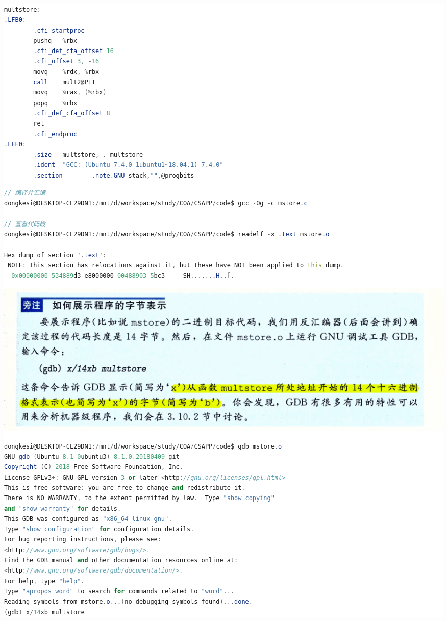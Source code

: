 ```as
multstore:
.LFB0:
        .cfi_startproc
        pushq   %rbx
        .cfi_def_cfa_offset 16
        .cfi_offset 3, -16
        movq    %rdx, %rbx
        call    mult2@PLT
        movq    %rax, (%rbx)
        popq    %rbx
        .cfi_def_cfa_offset 8
        ret
        .cfi_endproc
.LFE0:
        .size   multstore, .-multstore
        .ident  "GCC: (Ubuntu 7.4.0-1ubuntu1~18.04.1) 7.4.0"
        .section        .note.GNU-stack,"",@progbits
```
```as
// 编译并汇编
dongkesi@DESKTOP-CL29DN1:/mnt/d/workspace/study/COA/CSAPP/code$ gcc -Og -c mstore.c

// 查看代码段
dongkesi@DESKTOP-CL29DN1:/mnt/d/workspace/study/COA/CSAPP/code$ readelf -x .text mstore.o

Hex dump of section '.text':
 NOTE: This section has relocations against it, but these have NOT been applied to this dump.
  0x00000000 534889d3 e8000000 00488903 5bc3     SH.......H..[.
```

![](../images/3-2-2.png)

```as
dongkesi@DESKTOP-CL29DN1:/mnt/d/workspace/study/COA/CSAPP/code$ gdb mstore.o
GNU gdb (Ubuntu 8.1-0ubuntu3) 8.1.0.20180409-git
Copyright (C) 2018 Free Software Foundation, Inc.
License GPLv3+: GNU GPL version 3 or later <http://gnu.org/licenses/gpl.html>     
This is free software: you are free to change and redistribute it.
There is NO WARRANTY, to the extent permitted by law.  Type "show copying"
and "show warranty" for details.
This GDB was configured as "x86_64-linux-gnu".
Type "show configuration" for configuration details.
For bug reporting instructions, please see:
<http://www.gnu.org/software/gdb/bugs/>.
Find the GDB manual and other documentation resources online at:
<http://www.gnu.org/software/gdb/documentation/>.
For help, type "help".
Type "apropos word" to search for commands related to "word"...
Reading symbols from mstore.o...(no debugging symbols found)...done.
(gdb) x/14xb multstore
```